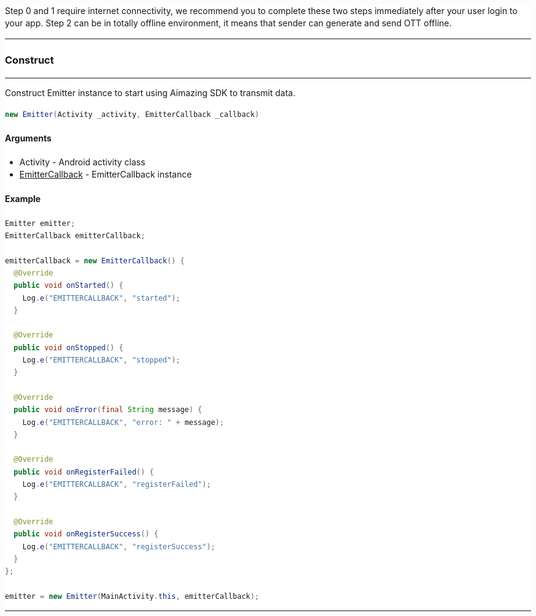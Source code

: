 Step 0 and 1 require internet connectivity, we recommend you to complete these two steps immediately after your user login to your app.
Step 2 can be in totally offline environment, it means that sender can generate and send OTT offline.

---
### Construct
---
Construct Emitter instance to start using Aimazing SDK to transmit data.
```java
new Emitter(Activity _activity, EmitterCallback _callback)
```

#### Arguments
* Activity - Android activity class
* [EmitterCallback](#emittercallback) - EmitterCallback instance

#### Example
```java
Emitter emitter;
EmitterCallback emitterCallback;
    
emitterCallback = new EmitterCallback() {
  @Override
  public void onStarted() {
    Log.e("EMITTERCALLBACK", "started");
  }
    
  @Override
  public void onStopped() {
    Log.e("EMITTERCALLBACK", "stopped");
  }

  @Override
  public void onError(final String message) {
    Log.e("EMITTERCALLBACK", "error: " + message);
  }
  
  @Override
  public void onRegisterFailed() {
    Log.e("EMITTERCALLBACK", "registerFailed");
  }
  
  @Override
  public void onRegisterSuccess() {
    Log.e("EMITTERCALLBACK", "registerSuccess");
  }
};

emitter = new Emitter(MainActivity.this, emitterCallback);
```

---